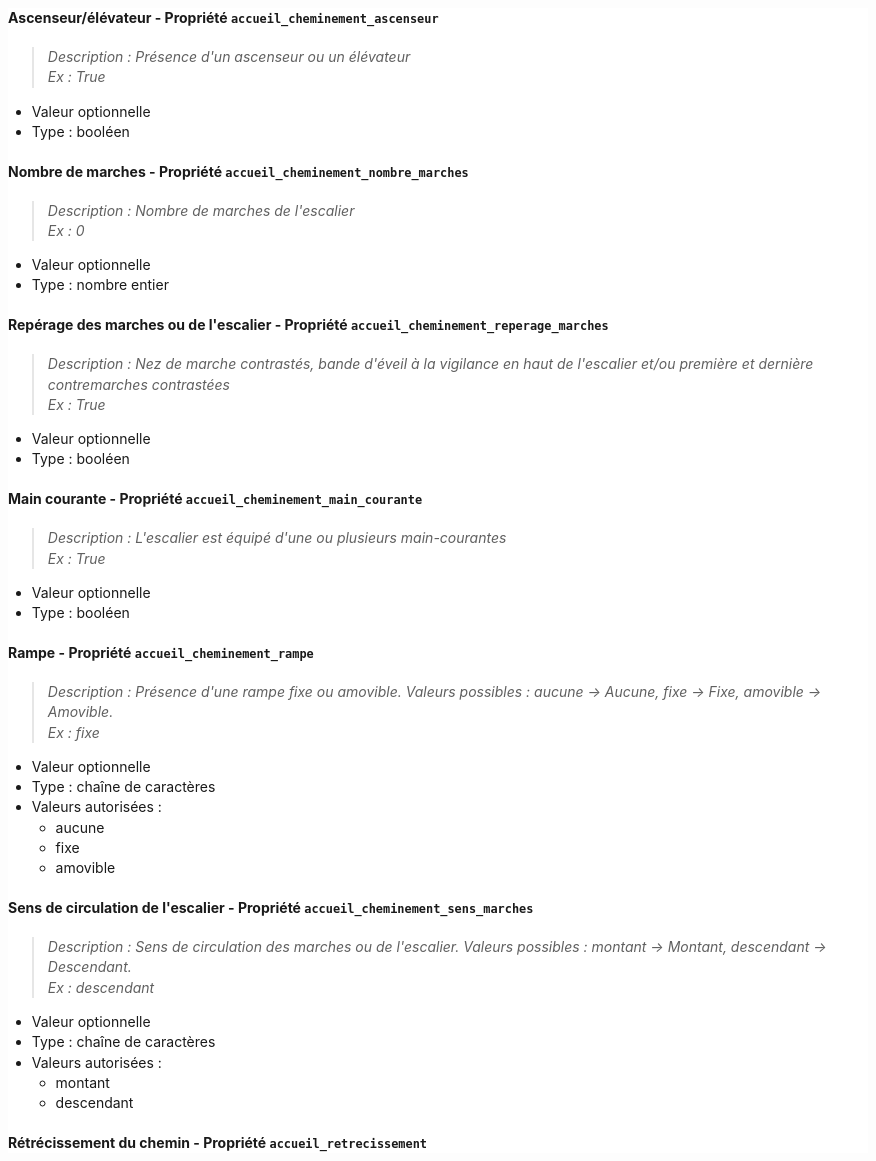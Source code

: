 #### Ascenseur/élévateur - Propriété `accueil_cheminement_ascenseur`

> *Description : Présence d'un ascenseur ou un élévateur<br/>Ex : True*
- Valeur optionnelle
- Type : booléen

#### Nombre de marches - Propriété `accueil_cheminement_nombre_marches`

> *Description : Nombre de marches de l'escalier<br/>Ex : 0*
- Valeur optionnelle
- Type : nombre entier

#### Repérage des marches ou de l'escalier - Propriété `accueil_cheminement_reperage_marches`

> *Description : Nez de marche contrastés, bande d'éveil à la vigilance en haut de l'escalier et/ou première et dernière contremarches contrastées<br/>Ex : True*
- Valeur optionnelle
- Type : booléen

#### Main courante - Propriété `accueil_cheminement_main_courante`

> *Description : L'escalier est équipé d'une ou plusieurs main-courantes<br/>Ex : True*
- Valeur optionnelle
- Type : booléen

#### Rampe - Propriété `accueil_cheminement_rampe`

> *Description : Présence d'une rampe fixe ou amovible. Valeurs possibles : aucune -> Aucune, fixe -> Fixe, amovible -> Amovible.<br/>Ex : fixe*
- Valeur optionnelle
- Type : chaîne de caractères
- Valeurs autorisées : 
    - aucune
    - fixe
    - amovible

#### Sens de circulation de l'escalier - Propriété `accueil_cheminement_sens_marches`

> *Description : Sens de circulation des marches ou de l'escalier. Valeurs possibles : montant -> Montant, descendant -> Descendant.<br/>Ex : descendant*
- Valeur optionnelle
- Type : chaîne de caractères
- Valeurs autorisées : 
    - montant
    - descendant

#### Rétrécissement du chemin - Propriété `accueil_retrecissement`
